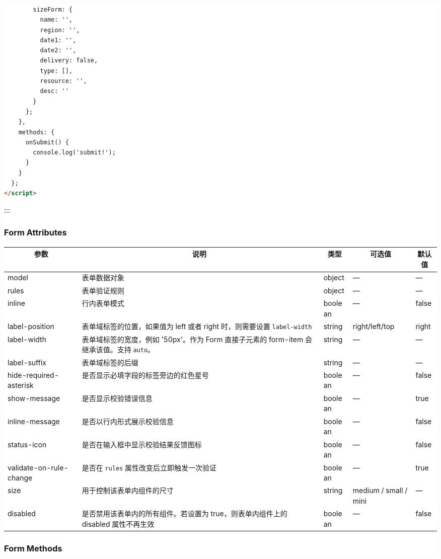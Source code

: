 ```html
        sizeForm: {
          name: '',
          region: '',
          date1: '',
          date2: '',
          delivery: false,
          type: [],
          resource: '',
          desc: ''
        }
      };
    },
    methods: {
      onSubmit() {
        console.log('submit!');
      }
    }
  };
</script>
```
:::

### Form Attributes

| 参数      | 说明          | 类型      | 可选值                           | 默认值  |
|---------- |-------------- |---------- |--------------------------------  |-------- |
| model   | 表单数据对象 | object      |                  —                |  — |
| rules    | 表单验证规则 | object | — | — |
| inline    | 行内表单模式 | boolean | — | false |
| label-position | 表单域标签的位置，如果值为 left 或者 right 时，则需要设置 `label-width` | string |  right/left/top            | right |
| label-width | 表单域标签的宽度，例如 '50px'。作为 Form 直接子元素的 form-item 会继承该值。支持 `auto`。 | string | — | — |
| label-suffix | 表单域标签的后缀 | string | — | — |
| hide-required-asterisk | 是否显示必填字段的标签旁边的红色星号 | boolean | — | false |
| show-message  | 是否显示校验错误信息 | boolean | — | true |
| inline-message  | 是否以行内形式展示校验信息 | boolean | — | false |
| status-icon  | 是否在输入框中显示校验结果反馈图标 | boolean | — | false |
| validate-on-rule-change  | 是否在 `rules` 属性改变后立即触发一次验证 | boolean | — | true |
| size  | 用于控制该表单内组件的尺寸 | string | medium / small / mini | — |
| disabled | 是否禁用该表单内的所有组件。若设置为 true，则表单内组件上的 disabled 属性不再生效 | boolean | — | false |

### Form Methods
